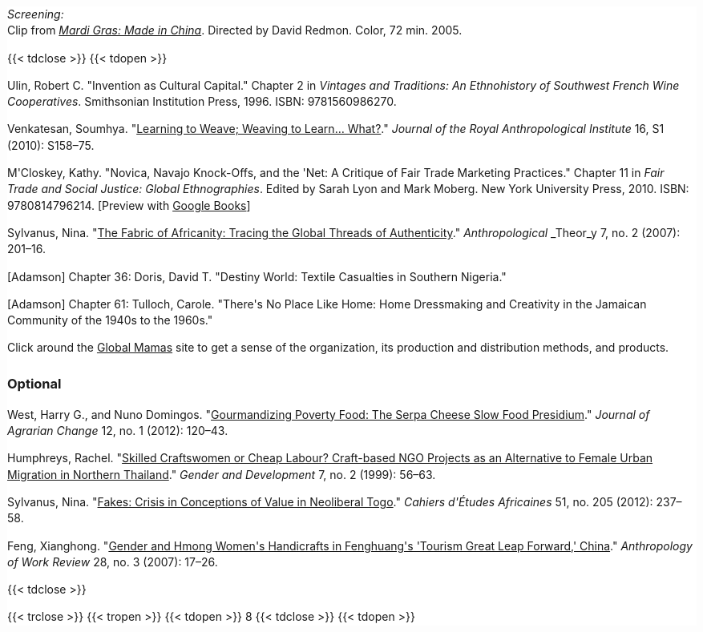 _Screening:_  
Clip from [_Mardi Gras: Made in China_](http://carnivalesquefilms.com/films/mardigras/). Directed by David Redmon. Color, 72 min. 2005.


{{< tdclose >}}
{{< tdopen >}}


Ulin, Robert C. "Invention as Cultural Capital." Chapter 2 in _Vintages and Traditions: An Ethnohistory of Southwest French Wine Cooperatives_. Smithsonian Institution Press, 1996. ISBN: 9781560986270.

Venkatesan, Soumhya. "[Learning to Weave; Weaving to Learn… What?](http://dx.doi.org/10.1111/j.1467-9655.2010.01615.x)." _Journal of the Royal Anthropological Institute_ 16, S1 (2010): S158–75.

M'Closkey, Kathy. "Novica, Navajo Knock-Offs, and the 'Net: A Critique of Fair Trade Marketing Practices." Chapter 11 in _Fair Trade and Social Justice: Global Ethnographies_. Edited by Sarah Lyon and Mark Moberg. New York University Press, 2010. ISBN: 9780814796214. \[Preview with [Google Books](http://books.google.com/books?id=BuXbSzxoA_AC&pg=PA258=onepage)\]

Sylvanus, Nina. "[The Fabric of Africanity: Tracing the Global Threads of Authenticity](http://dx.doi.org/10.1177/1463499607077298 )." _Anthropological_ _Theor_y 7, no. 2 (2007): 201–16.

\[Adamson\] Chapter 36: Doris, David T. "Destiny World: Textile Casualties in Southern Nigeria."

\[Adamson\] Chapter 61: Tulloch, Carole. "There's No Place Like Home: Home Dressmaking and Creativity in the Jamaican Community of the 1940s to the 1960s."

Click around the [Global Mamas](http://www.globalmamas.com/Default) site to get a sense of the organization, its production and distribution methods, and products.

### Optional

West, Harry G., and Nuno Domingos. "[Gourmandizing Poverty Food: The Serpa Cheese Slow Food Presidium](http://dx.doi.org/10.1111/j.1471-0366.2011.00335.x)." _Journal of Agrarian Change_ 12, no. 1 (2012): 120–43.

Humphreys, Rachel. "[Skilled Craftswomen or Cheap Labour? Craft-based NGO Projects as an Alternative to Female Urban Migration in Northern Thailand](http://www.jstor.org/stable/4030450)." _Gender and Development_ 7, no. 2 (1999): 56–63.

Sylvanus, Nina. "[Fakes: Crisis in Conceptions of Value in Neoliberal Togo](http://www.cairn.info/resume.php?ID_ARTICLE=CEA_205_0237)." _Cahiers d'Études Africaines_ 51, no. 205 (2012): 237–58.

Feng, Xianghong. "[Gender and Hmong Women's Handicrafts in Fenghuang's 'Tourism Great Leap Forward,' China](http://dx.doi.org/10.1525/awr.2007.28.3.17)." _Anthropology of Work Review_ 28, no. 3 (2007): 17–26.


{{< tdclose >}}

{{< trclose >}}
{{< tropen >}}
{{< tdopen >}}
8
{{< tdclose >}}
{{< tdopen >}}
